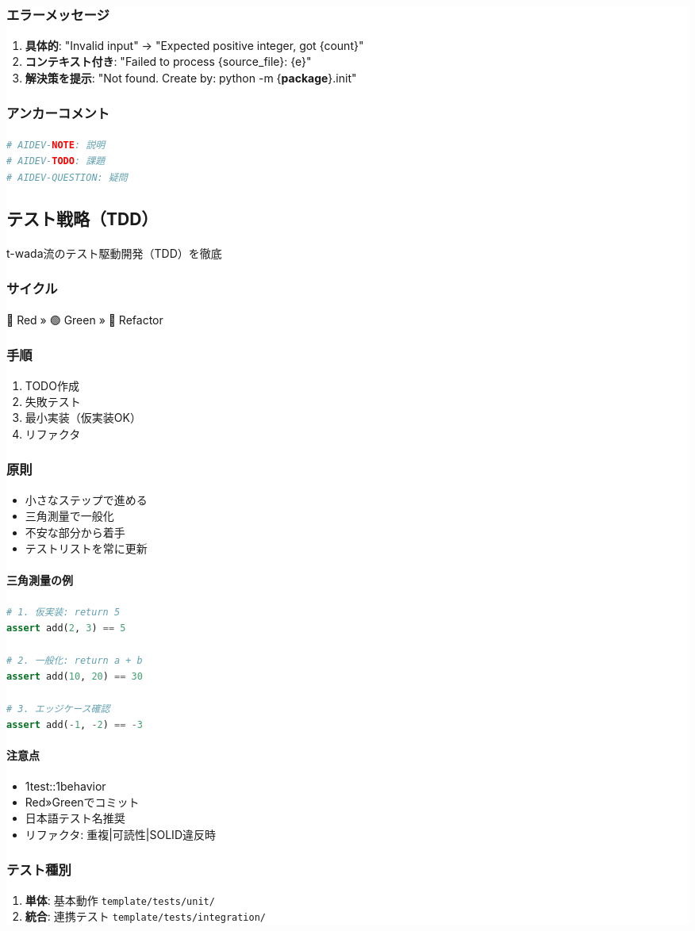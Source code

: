 ### エラーメッセージ

1. **具体的**: "Invalid input" → "Expected positive integer, got {count}"
2. **コンテキスト付き**: "Failed to process {source_file}: {e}"
3. **解決策を提示**: "Not found. Create by: python -m {__package__}.init"

### アンカーコメント
```python
# AIDEV-NOTE: 説明
# AIDEV-TODO: 課題
# AIDEV-QUESTION: 疑問
```

## テスト戦略（TDD）

t-wada流のテスト駆動開発（TDD）を徹底

### サイクル
🔴 Red » 🟢 Green » 🔵 Refactor

### 手順
1. TODO作成
2. 失敗テスト
3. 最小実装（仮実装OK）
4. リファクタ

### 原則
- 小さなステップで進める
- 三角測量で一般化
- 不安な部分から着手
- テストリストを常に更新

#### 三角測量の例
```python
# 1. 仮実装: return 5
assert add(2, 3) == 5

# 2. 一般化: return a + b
assert add(10, 20) == 30

# 3. エッジケース確認
assert add(-1, -2) == -3
```

#### 注意点
- 1test::1behavior
- Red»Greenでコミット
- 日本語テスト名推奨
- リファクタ: 重複|可読性|SOLID違反時

### テスト種別
1. **単体**: 基本動作 `template/tests/unit/`
3. **統合**: 連携テスト `template/tests/integration/`
